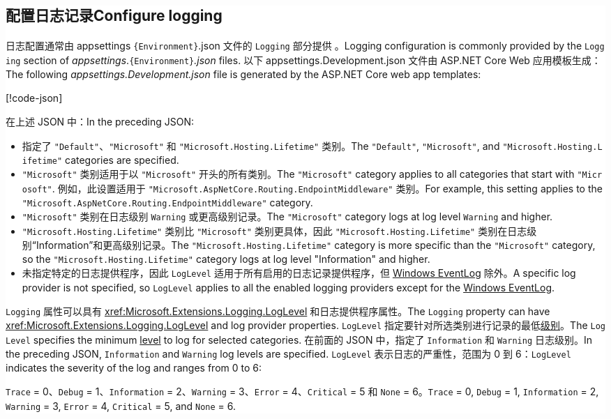 ## <a name="configure-logging"></a><span data-ttu-id="1ad66-142">配置日志记录</span><span class="sxs-lookup"><span data-stu-id="1ad66-142">Configure logging</span></span>

<span data-ttu-id="1ad66-143">日志配置通常由 appsettings `{Environment}`.json 文件的 `Logging` 部分提供 。</span><span class="sxs-lookup"><span data-stu-id="1ad66-143">Logging configuration is commonly provided by the `Logging` section of *appsettings*.`{Environment}`*.json* files.</span></span> <span data-ttu-id="1ad66-144">以下 appsettings.Development.json 文件由 ASP.NET Core Web 应用模板生成：</span><span class="sxs-lookup"><span data-stu-id="1ad66-144">The following *appsettings.Development.json* file is generated by the ASP.NET Core web app templates:</span></span>

[!code-json[](index/samples/3.x/TodoApiDTO/appsettings.Development.json)]

<span data-ttu-id="1ad66-145">在上述 JSON 中：</span><span class="sxs-lookup"><span data-stu-id="1ad66-145">In the preceding JSON:</span></span>

* <span data-ttu-id="1ad66-146">指定了 `"Default"`、`"Microsoft"` 和 `"Microsoft.Hosting.Lifetime"` 类别。</span><span class="sxs-lookup"><span data-stu-id="1ad66-146">The `"Default"`, `"Microsoft"`, and `"Microsoft.Hosting.Lifetime"` categories are specified.</span></span>
* <span data-ttu-id="1ad66-147">`"Microsoft"` 类别适用于以 `"Microsoft"` 开头的所有类别。</span><span class="sxs-lookup"><span data-stu-id="1ad66-147">The `"Microsoft"` category applies to all categories that start with `"Microsoft"`.</span></span> <span data-ttu-id="1ad66-148">例如，此设置适用于 `"Microsoft.AspNetCore.Routing.EndpointMiddleware"` 类别。</span><span class="sxs-lookup"><span data-stu-id="1ad66-148">For example, this setting applies to the `"Microsoft.AspNetCore.Routing.EndpointMiddleware"` category.</span></span>
* <span data-ttu-id="1ad66-149">`"Microsoft"` 类别在日志级别 `Warning` 或更高级别记录。</span><span class="sxs-lookup"><span data-stu-id="1ad66-149">The `"Microsoft"` category logs at log level `Warning` and higher.</span></span>
* <span data-ttu-id="1ad66-150">`"Microsoft.Hosting.Lifetime"` 类别比 `"Microsoft"` 类别更具体，因此 `"Microsoft.Hosting.Lifetime"` 类别在日志级别“Information”和更高级别记录。</span><span class="sxs-lookup"><span data-stu-id="1ad66-150">The `"Microsoft.Hosting.Lifetime"` category is more specific than the `"Microsoft"` category, so the `"Microsoft.Hosting.Lifetime"` category logs at log level "Information" and higher.</span></span>
* <span data-ttu-id="1ad66-151">未指定特定的日志提供程序，因此 `LogLevel` 适用于所有启用的日志记录提供程序，但 [Windows EventLog](#welog) 除外。</span><span class="sxs-lookup"><span data-stu-id="1ad66-151">A specific log provider is not specified, so `LogLevel` applies to all the enabled logging providers except for the [Windows EventLog](#welog).</span></span>

<span data-ttu-id="1ad66-152">`Logging` 属性可以具有 <xref:Microsoft.Extensions.Logging.LogLevel> 和日志提供程序属性。</span><span class="sxs-lookup"><span data-stu-id="1ad66-152">The `Logging` property can have <xref:Microsoft.Extensions.Logging.LogLevel> and log provider properties.</span></span> <span data-ttu-id="1ad66-153">`LogLevel` 指定要针对所选类别进行记录的最低[级别](#log-level)。</span><span class="sxs-lookup"><span data-stu-id="1ad66-153">The `LogLevel` specifies the minimum [level](#log-level) to log for selected categories.</span></span> <span data-ttu-id="1ad66-154">在前面的 JSON 中，指定了 `Information` 和 `Warning` 日志级别。</span><span class="sxs-lookup"><span data-stu-id="1ad66-154">In the preceding JSON, `Information` and `Warning` log levels are specified.</span></span> <span data-ttu-id="1ad66-155">`LogLevel` 表示日志的严重性，范围为 0 到 6：</span><span class="sxs-lookup"><span data-stu-id="1ad66-155">`LogLevel` indicates the severity of the log and ranges from 0 to 6:</span></span>

<span data-ttu-id="1ad66-156">`Trace` = 0、`Debug` = 1、`Information` = 2、`Warning` = 3、`Error` = 4、`Critical` = 5 和 `None` = 6。</span><span class="sxs-lookup"><span data-stu-id="1ad66-156">`Trace` = 0, `Debug` = 1, `Information` = 2, `Warning` = 3, `Error` = 4, `Critical` = 5, and `None` = 6.</span></span>
